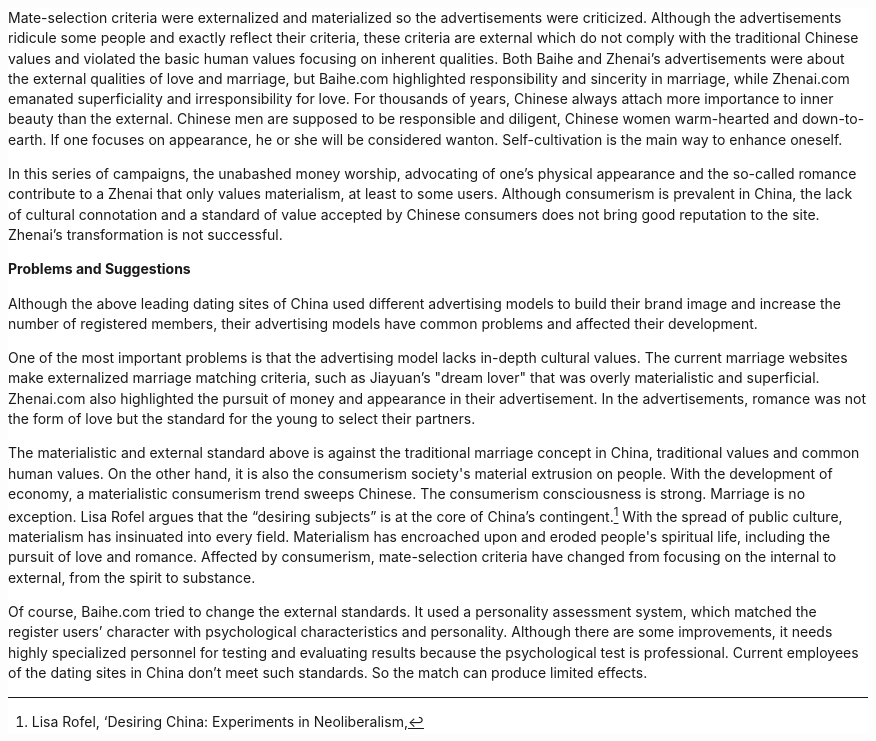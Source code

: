 Mate-selection criteria were externalized and materialized so the
advertisements were criticized. Although the advertisements ridicule
some people and exactly reflect their criteria, these criteria are
external which do not comply with the traditional Chinese values and
violated the basic human values focusing on inherent qualities. Both
Baihe and Zhenai’s advertisements were about the external qualities of
love and marriage, but Baihe.com highlighted responsibility and
sincerity in marriage, while Zhenai.com emanated superficiality and
irresponsibility for love. For thousands of years, Chinese always attach
more importance to inner beauty than the external. Chinese men are
supposed to be responsible and diligent, Chinese women warm-hearted and
down-to-earth. If one focuses on appearance, he or she will be
considered wanton. Self-cultivation is the main way to enhance oneself.

In this series of campaigns, the unabashed money worship, advocating of
one’s physical appearance and the so-called romance contribute to a
Zhenai that only values materialism, at least to some users. Although
consumerism is prevalent in China, the lack of cultural connotation and
a standard of value accepted by Chinese consumers does not bring good
reputation to the site. Zhenai’s transformation is not successful.

**Problems and Suggestions**

Although the above leading dating sites of China used different
advertising models to build their brand image and increase the number of
registered members, their advertising models have common problems and
affected their development.

One of the most important problems is that the advertising model lacks
in-depth cultural values. The current marriage websites make
externalized marriage matching criteria, such as Jiayuan’s "dream lover"
that was overly materialistic and superficial. Zhenai.com also
highlighted the pursuit of money and appearance in their advertisement.
In the advertisements, romance was not the form of love but the standard
for the young to select their partners.

The materialistic and external standard above is against the traditional
marriage concept in China, traditional values and common human values.
On the other hand, it is also the consumerism society's material
extrusion on people. With the development of economy, a materialistic
consumerism trend sweeps Chinese. The consumerism consciousness is
strong. Marriage is no exception. Lisa Rofel argues that the “desiring
subjects” is at the core of China’s contingent.[^9_Wen-Final_31] With the spread of
public culture, materialism has insinuated into every field. Materialism
has encroached upon and eroded people's spiritual life, including the
pursuit of love and romance. Affected by consumerism, mate-selection
criteria have changed from focusing on the internal to external, from
the spirit to substance.

Of course, Baihe.com tried to change the external standards. It used a
personality assessment system, which matched the register users’
character with psychological characteristics and personality. Although
there are some improvements, it needs highly specialized personnel for
testing and evaluating results because the psychological test is
professional. Current employees of the dating sites in China don’t meet
such standards. So the match can produce limited effects.


[^9_Wen-Final_1]: As cited in Zexin Ma. ‘Personal Image Construction and
[^9_Wen-Final_2]: As cited in Yifan Mu. ‘The Jiayuan Went to IPO Profit Model Was
[^9_Wen-Final_3]: Sino Tech, ‘*Shiji Jiayuan Xuanbu Wangzhan Zhuce Yonghu Shuliang
[^9_Wen-Final_4]: Xiaoying Wu. ‘The Dating Sites: "Sweet" Industrial Predicament and
[^9_Wen-Final_5]: The fee of 499 yuan is equivalent to the monthly food cost for one
[^9_Wen-Final_6]: Fengtao Li and Xujie Wang, ‘The Traditional Mode Met Bottleneck,
[^9_Wen-Final_7]: For example, the free dating platform of Renren, Sina Weibo and
[^9_Wen-Final_8]: iResearch, ‘129 Million Active Users Monthly: How to Estimate the
[^9_Wen-Final_9]: Lei Li, ‘Dating Sites Started the New User Battle’, China Business
[^9_Wen-Final_10]: Portal web refers to comprehensive Internet information resources
[^9_Wen-Final_11]: Vertical website refers to a certain industry professional
[^9_Wen-Final_12]: Navigation website refers to a collection of many web sites, to
[^9_Wen-Final_13]: Lei Li. ‘Dating Sites Started the New User Battle’.
[^9_Wen-Final_14]: Xiaobo Chen. ‘The Micro Film: A Visual Culture Transmutation of
[^9_Wen-Final_15]: A line in the ad.
[^9_Wen-Final_16]: Kugou.com is a popular website for music and entertainment in
[^9_Wen-Final_17]: Valerie M. Hudson and Andrea M. Den Boer, ‘“Bare Branches” and
[^9_Wen-Final_18]: National Bureau of Statistics of the People’s Republic of China,
[^9_Wen-Final_19]: Taobao.com started in 2003. It is the biggest auction website and
[^9_Wen-Final_20]: Translated by the author.
[^9_Wen-Final_21]: iResearch, ‘Jiayuan.com: “Bare Branch Revolution” Viral
[^9_Wen-Final_22]: Golden Mouse, ‘Jiayuan.com implanted “Romance in Car”*’,* 9 April
[^9_Wen-Final_23]: Translated by the author.
[^9_Wen-Final_24]: Donews, ‘Baihe’s Micro Film: IT Male Need the Counteroffensive
[^9_Wen-Final_25]: Lines in the advertisement, translated by the author.
[^9_Wen-Final_26]: Translated by the author.
[^9_Wen-Final_27]: *China Internet Weekly* was founded in Beijing in 1998,
[^9_Wen-Final_28]: Translated by the author.
[^9_Wen-Final_29]: Translated by the author.
[^9_Wen-Final_30]: These three ad names are translated by the author.
[^9_Wen-Final_31]: Lisa Rofel, ‘Desiring China: Experiments in Neoliberalism,
[^9_Wen-Final_32]: Ruoxi Lin. ‘The Dating Sites, Confused of the Fiancee’, China
[^9_Wen-Final_33]: Ruoxi Li. ‘The Dating Sites, Confused of the Fiancee’.